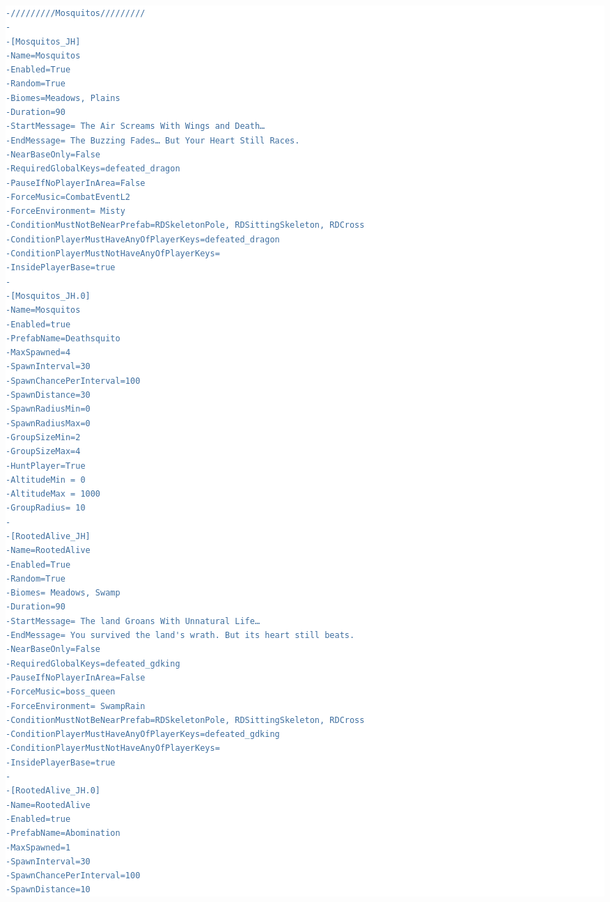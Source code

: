 ```diff
-/////////Mosquitos/////////
-
-[Mosquitos_JH]
-Name=Mosquitos
-Enabled=True
-Random=True
-Biomes=Meadows, Plains
-Duration=90
-StartMessage= The Air Screams With Wings and Death…
-EndMessage= The Buzzing Fades… But Your Heart Still Races.
-NearBaseOnly=False
-RequiredGlobalKeys=defeated_dragon
-PauseIfNoPlayerInArea=False
-ForceMusic=CombatEventL2
-ForceEnvironment= Misty
-ConditionMustNotBeNearPrefab=RDSkeletonPole, RDSittingSkeleton, RDCross
-ConditionPlayerMustHaveAnyOfPlayerKeys=defeated_dragon
-ConditionPlayerMustNotHaveAnyOfPlayerKeys=
-InsidePlayerBase=true
-
-[Mosquitos_JH.0]
-Name=Mosquitos
-Enabled=true
-PrefabName=Deathsquito
-MaxSpawned=4
-SpawnInterval=30
-SpawnChancePerInterval=100
-SpawnDistance=30
-SpawnRadiusMin=0
-SpawnRadiusMax=0
-GroupSizeMin=2
-GroupSizeMax=4
-HuntPlayer=True
-AltitudeMin = 0
-AltitudeMax = 1000
-GroupRadius= 10
-
-[RootedAlive_JH]
-Name=RootedAlive
-Enabled=True
-Random=True
-Biomes= Meadows, Swamp
-Duration=90
-StartMessage= The land Groans With Unnatural Life…
-EndMessage= You survived the land's wrath. But its heart still beats.
-NearBaseOnly=False
-RequiredGlobalKeys=defeated_gdking
-PauseIfNoPlayerInArea=False
-ForceMusic=boss_queen
-ForceEnvironment= SwampRain
-ConditionMustNotBeNearPrefab=RDSkeletonPole, RDSittingSkeleton, RDCross
-ConditionPlayerMustHaveAnyOfPlayerKeys=defeated_gdking
-ConditionPlayerMustNotHaveAnyOfPlayerKeys=
-InsidePlayerBase=true
-
-[RootedAlive_JH.0]
-Name=RootedAlive
-Enabled=true
-PrefabName=Abomination
-MaxSpawned=1
-SpawnInterval=30
-SpawnChancePerInterval=100
-SpawnDistance=10
```